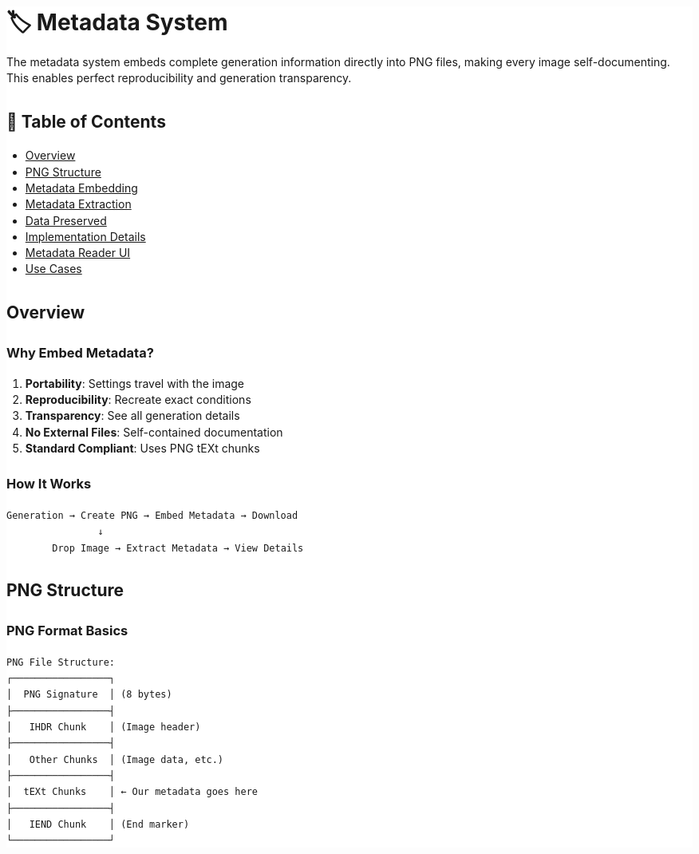 # 🏷️ Metadata System

The metadata system embeds complete generation information directly into PNG files, making every image self-documenting. This enables perfect reproducibility and generation transparency.

## 📝 Table of Contents

- [Overview](#overview)
- [PNG Structure](#png-structure)
- [Metadata Embedding](#metadata-embedding)
- [Metadata Extraction](#metadata-extraction)
- [Data Preserved](#data-preserved)
- [Implementation Details](#implementation-details)
- [Metadata Reader UI](#metadata-reader-ui)
- [Use Cases](#use-cases)

## Overview

### Why Embed Metadata?

1. **Portability**: Settings travel with the image
2. **Reproducibility**: Recreate exact conditions
3. **Transparency**: See all generation details
4. **No External Files**: Self-contained documentation
5. **Standard Compliant**: Uses PNG tEXt chunks

### How It Works

```
Generation → Create PNG → Embed Metadata → Download
                ↓
        Drop Image → Extract Metadata → View Details
```

## PNG Structure

### PNG Format Basics

```
PNG File Structure:
┌─────────────────┐
│  PNG Signature  │ (8 bytes)
├─────────────────┤
│   IHDR Chunk    │ (Image header)
├─────────────────┤
│   Other Chunks  │ (Image data, etc.)
├─────────────────┤
│  tEXt Chunks    │ ← Our metadata goes here
├─────────────────┤
│   IEND Chunk    │ (End marker)
└─────────────────┘
```
